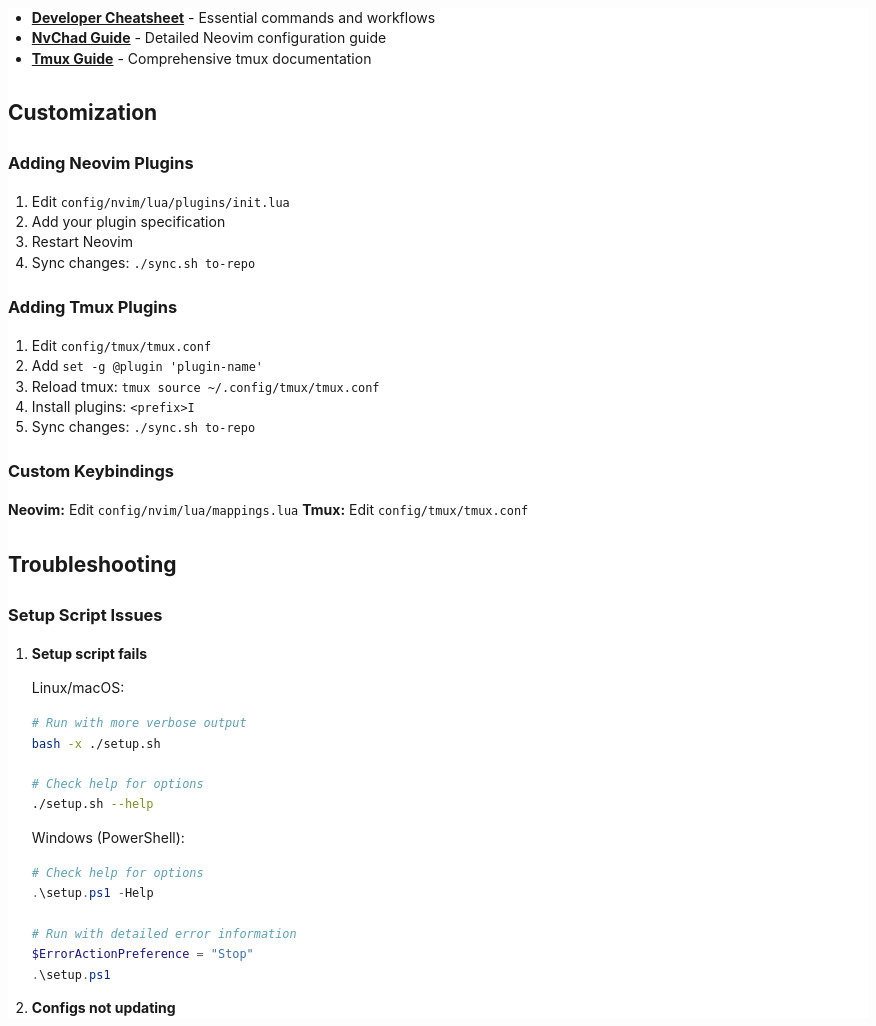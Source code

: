 - **[Developer Cheatsheet](docs/cheatsheet.md)** - Essential commands and workflows
- **[NvChad Guide](docs/nvchad-guide.md)** - Detailed Neovim configuration guide
- **[Tmux Guide](docs/tmux-guide.md)** - Comprehensive tmux documentation

## Customization

### Adding Neovim Plugins

1. Edit `config/nvim/lua/plugins/init.lua`
2. Add your plugin specification
3. Restart Neovim
4. Sync changes: `./sync.sh to-repo`

### Adding Tmux Plugins

1. Edit `config/tmux/tmux.conf`
2. Add `set -g @plugin 'plugin-name'`
3. Reload tmux: `tmux source ~/.config/tmux/tmux.conf`
4. Install plugins: `<prefix>I`
5. Sync changes: `./sync.sh to-repo`

### Custom Keybindings

**Neovim:** Edit `config/nvim/lua/mappings.lua`
**Tmux:** Edit `config/tmux/tmux.conf`

## Troubleshooting

### Setup Script Issues

1. **Setup script fails**
   
   Linux/macOS:
   ```bash
   # Run with more verbose output
   bash -x ./setup.sh
   
   # Check help for options
   ./setup.sh --help
   ```
   
   Windows (PowerShell):
   ```powershell
   # Check help for options
   .\setup.ps1 -Help
   
   # Run with detailed error information
   $ErrorActionPreference = "Stop"
   .\setup.ps1
   ```

2. **Configs not updating**
   